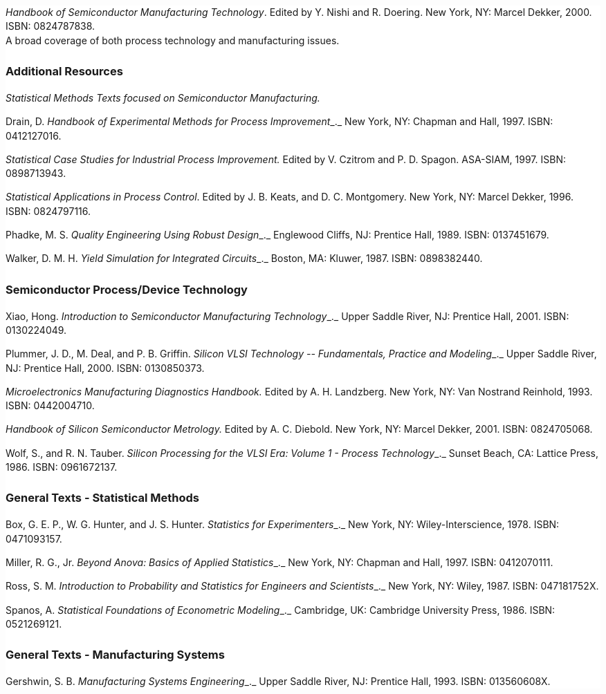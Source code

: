 _Handbook of Semiconductor Manufacturing Technology_. Edited by Y. Nishi and R. Doering. New York, NY: Marcel Dekker, 2000. ISBN: 0824787838.  
A broad coverage of both process technology and manufacturing issues.

### Additional Resources

_Statistical Methods Texts focused on Semiconductor Manufacturing._

Drain, D. _Handbook of Experimental Methods for Process Improvement__._ New York, NY: Chapman and Hall, 1997. ISBN: 0412127016.

_Statistical Case Studies for Industrial Process Improvement._ Edited by V. Czitrom and P. D. Spagon. ASA-SIAM, 1997. ISBN: 0898713943.

_Statistical Applications in Process Control_. Edited by J. B. Keats, and D. C. Montgomery. New York, NY: Marcel Dekker, 1996. ISBN: 0824797116.

Phadke, M. S. _Quality Engineering Using Robust Design__._ Englewood Cliffs, NJ: Prentice Hall, 1989. ISBN: 0137451679.

Walker, D. M. H. _Yield Simulation for Integrated Circuits__._ Boston, MA: Kluwer, 1987. ISBN: 0898382440.

### Semiconductor Process/Device Technology

Xiao, Hong. _Introduction to Semiconductor Manufacturing Technology__._ Upper Saddle River, NJ: Prentice Hall, 2001. ISBN: 0130224049.

Plummer, J. D., M. Deal, and P. B. Griffin. _Silicon VLSI Technology -- Fundamentals, Practice and Modeling__._ Upper Saddle River, NJ: Prentice Hall, 2000. ISBN: 0130850373.

_Microelectronics Manufacturing Diagnostics Handbook._ Edited by A. H. Landzberg. New York, NY: Van Nostrand Reinhold, 1993. ISBN: 0442004710.

_Handbook of Silicon Semiconductor Metrology._ Edited by A. C. Diebold. New York, NY: Marcel Dekker, 2001. ISBN: 0824705068.

Wolf, S., and R. N. Tauber. _Silicon Processing for the VLSI Era: Volume 1 - Process Technology__._ Sunset Beach, CA: Lattice Press, 1986. ISBN: 0961672137.

### General Texts - Statistical Methods

Box, G. E. P., W. G. Hunter, and J. S. Hunter. _Statistics for Experimenters__._ New York, NY: Wiley-Interscience, 1978. ISBN: 0471093157.

Miller, R. G., Jr. _Beyond Anova: Basics of Applied Statistics__._ New York, NY: Chapman and Hall, 1997. ISBN: 0412070111.

Ross, S. M. _Introduction to Probability and Statistics for Engineers and Scientists__._ New York, NY: Wiley, 1987. ISBN: 047181752X.

Spanos, A. _Statistical Foundations of Econometric Modeling__._ Cambridge, UK: Cambridge University Press, 1986. ISBN: 0521269121.

### General Texts - Manufacturing Systems

Gershwin, S. B. _Manufacturing Systems Engineering__._ Upper Saddle River, NJ: Prentice Hall, 1993. ISBN: 013560608X.
